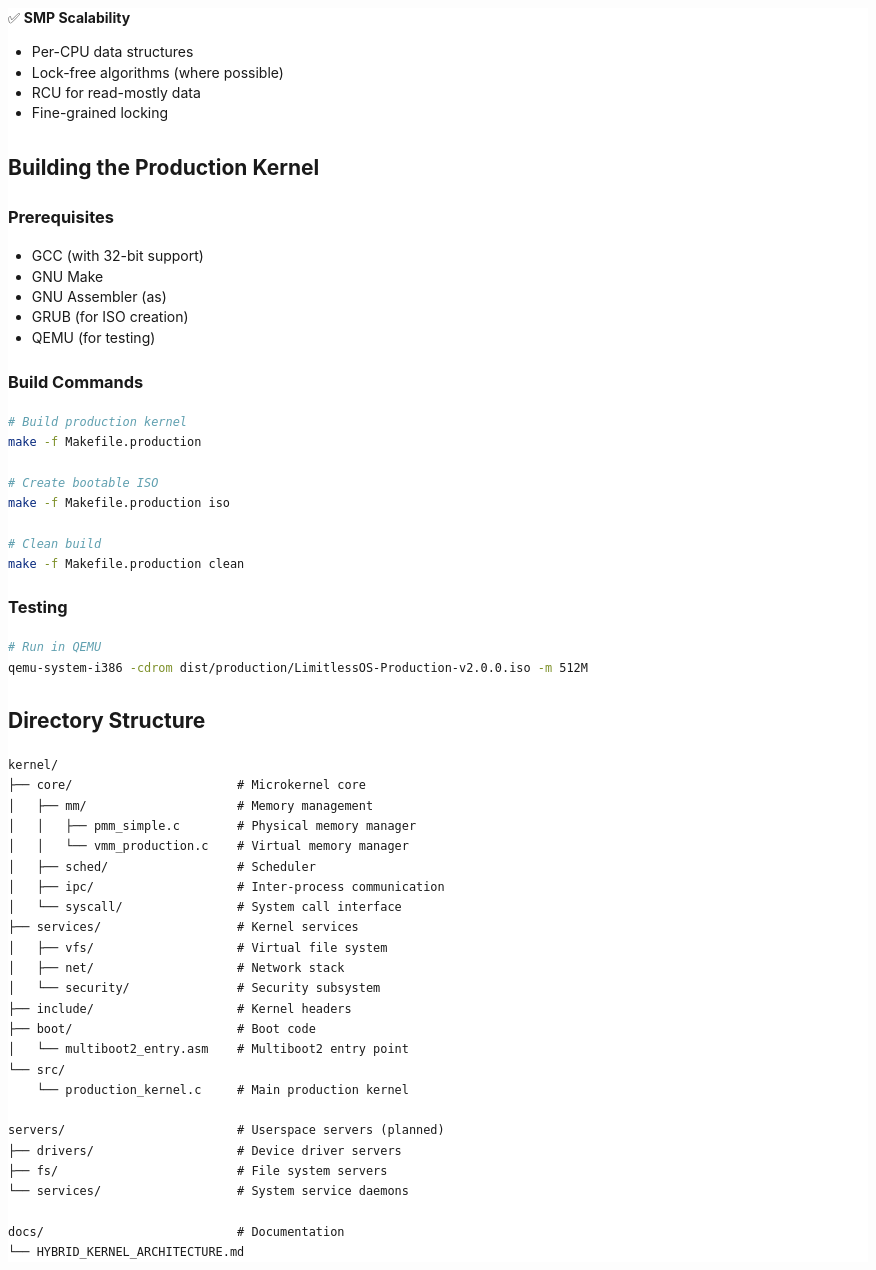 ✅ **SMP Scalability**
- Per-CPU data structures
- Lock-free algorithms (where possible)
- RCU for read-mostly data
- Fine-grained locking

## Building the Production Kernel

### Prerequisites

- GCC (with 32-bit support)
- GNU Make
- GNU Assembler (as)
- GRUB (for ISO creation)
- QEMU (for testing)

### Build Commands

```bash
# Build production kernel
make -f Makefile.production

# Create bootable ISO
make -f Makefile.production iso

# Clean build
make -f Makefile.production clean
```

### Testing

```bash
# Run in QEMU
qemu-system-i386 -cdrom dist/production/LimitlessOS-Production-v2.0.0.iso -m 512M
```

## Directory Structure

```
kernel/
├── core/                       # Microkernel core
│   ├── mm/                     # Memory management
│   │   ├── pmm_simple.c        # Physical memory manager
│   │   └── vmm_production.c    # Virtual memory manager
│   ├── sched/                  # Scheduler
│   ├── ipc/                    # Inter-process communication
│   └── syscall/                # System call interface
├── services/                   # Kernel services
│   ├── vfs/                    # Virtual file system
│   ├── net/                    # Network stack
│   └── security/               # Security subsystem
├── include/                    # Kernel headers
├── boot/                       # Boot code
│   └── multiboot2_entry.asm    # Multiboot2 entry point
└── src/
    └── production_kernel.c     # Main production kernel

servers/                        # Userspace servers (planned)
├── drivers/                    # Device driver servers
├── fs/                         # File system servers
└── services/                   # System service daemons

docs/                           # Documentation
└── HYBRID_KERNEL_ARCHITECTURE.md
```
